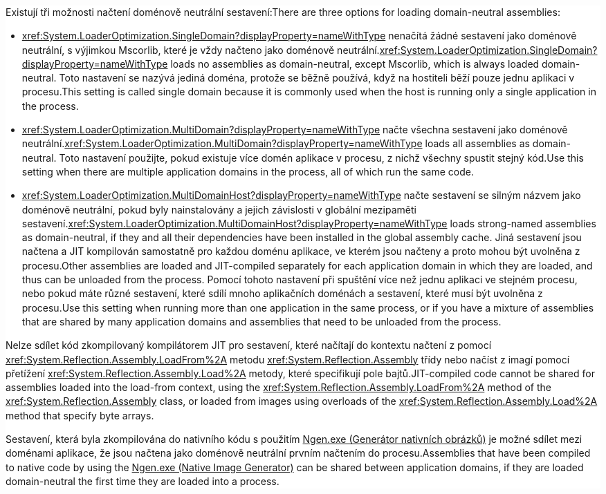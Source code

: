  <span data-ttu-id="c772a-158">Existují tři možnosti načtení doménově neutrální sestavení:</span><span class="sxs-lookup"><span data-stu-id="c772a-158">There are three options for loading domain-neutral assemblies:</span></span>  
  
- <span data-ttu-id="c772a-159"><xref:System.LoaderOptimization.SingleDomain?displayProperty=nameWithType> nenačítá žádné sestavení jako doménově neutrální, s výjimkou Mscorlib, které je vždy načteno jako doménově neutrální.</span><span class="sxs-lookup"><span data-stu-id="c772a-159"><xref:System.LoaderOptimization.SingleDomain?displayProperty=nameWithType> loads no assemblies as domain-neutral, except Mscorlib, which is always loaded domain-neutral.</span></span> <span data-ttu-id="c772a-160">Toto nastavení se nazývá jediná doména, protože se běžně používá, když na hostiteli běží pouze jednu aplikaci v procesu.</span><span class="sxs-lookup"><span data-stu-id="c772a-160">This setting is called single domain because it is commonly used when the host is running only a single application in the process.</span></span>

- <span data-ttu-id="c772a-161"><xref:System.LoaderOptimization.MultiDomain?displayProperty=nameWithType> načte všechna sestavení jako doménově neutrální.</span><span class="sxs-lookup"><span data-stu-id="c772a-161"><xref:System.LoaderOptimization.MultiDomain?displayProperty=nameWithType> loads all assemblies as domain-neutral.</span></span> <span data-ttu-id="c772a-162">Toto nastavení použijte, pokud existuje více domén aplikace v procesu, z nichž všechny spustit stejný kód.</span><span class="sxs-lookup"><span data-stu-id="c772a-162">Use this setting when there are multiple application domains in the process, all of which run the same code.</span></span>

- <span data-ttu-id="c772a-163"><xref:System.LoaderOptimization.MultiDomainHost?displayProperty=nameWithType> načte sestavení se silným názvem jako doménově neutrální, pokud byly nainstalovány a jejich závislosti v globální mezipaměti sestavení.</span><span class="sxs-lookup"><span data-stu-id="c772a-163"><xref:System.LoaderOptimization.MultiDomainHost?displayProperty=nameWithType> loads strong-named assemblies as domain-neutral, if they and all their dependencies have been installed in the global assembly cache.</span></span> <span data-ttu-id="c772a-164">Jiná sestavení jsou načtena a JIT kompilován samostatně pro každou doménu aplikace, ve kterém jsou načteny a proto mohou být uvolněna z procesu.</span><span class="sxs-lookup"><span data-stu-id="c772a-164">Other assemblies are loaded and JIT-compiled separately for each application domain in which they are loaded, and thus can be unloaded from the process.</span></span> <span data-ttu-id="c772a-165">Pomocí tohoto nastavení při spuštění více než jednu aplikaci ve stejném procesu, nebo pokud máte různé sestavení, které sdílí mnoho aplikačních doménách a sestavení, které musí být uvolněna z procesu.</span><span class="sxs-lookup"><span data-stu-id="c772a-165">Use this setting when running more than one application in the same process, or if you have a mixture of assemblies that are shared by many application domains and assemblies that need to be unloaded from the process.</span></span>
  
 <span data-ttu-id="c772a-166">Nelze sdílet kód zkompilovaný kompilátorem JIT pro sestavení, které načítají do kontextu načtení z pomocí <xref:System.Reflection.Assembly.LoadFrom%2A> metodu <xref:System.Reflection.Assembly> třídy nebo načíst z imagí pomocí přetížení <xref:System.Reflection.Assembly.Load%2A> metody, které specifikují pole bajtů.</span><span class="sxs-lookup"><span data-stu-id="c772a-166">JIT-compiled code cannot be shared for assemblies loaded into the load-from context, using the <xref:System.Reflection.Assembly.LoadFrom%2A> method of the <xref:System.Reflection.Assembly> class, or loaded from images using overloads of the <xref:System.Reflection.Assembly.Load%2A> method that specify byte arrays.</span></span>  
  
 <span data-ttu-id="c772a-167">Sestavení, která byla zkompilována do nativního kódu s použitím [Ngen.exe (Generátor nativních obrázků)](../../../docs/framework/tools/ngen-exe-native-image-generator.md) je možné sdílet mezi doménami aplikace, že jsou načtena jako doménově neutrální prvním načtením do procesu.</span><span class="sxs-lookup"><span data-stu-id="c772a-167">Assemblies that have been compiled to native code by using the [Ngen.exe (Native Image Generator)](../../../docs/framework/tools/ngen-exe-native-image-generator.md) can be shared between application domains, if they are loaded domain-neutral the first time they are loaded into a process.</span></span>  
  